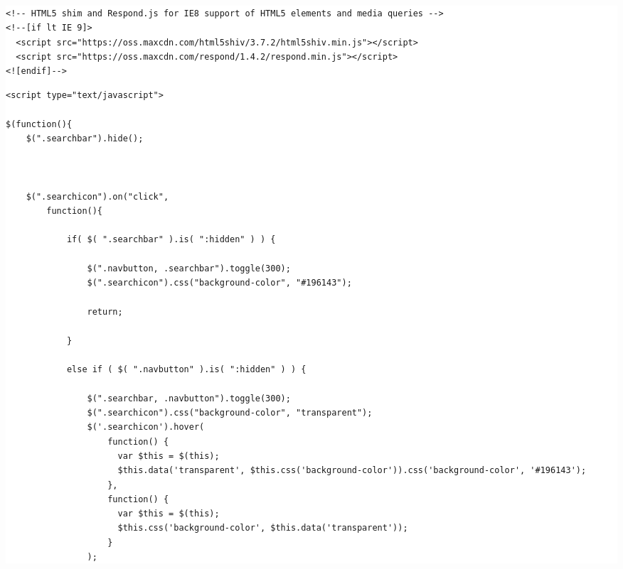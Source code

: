 <!DOCTYPE html>
<html lang="en">
<head>
    <!-- Chrome, Firefox OS, Opera and Vivaldi -->
	<meta name="theme-color" content="#196143">
	<!-- Windows Phone -->
	<meta name="msapplication-navbutton-color" content="#196143">
	<!-- iOS Safari -->
	<meta name="apple-mobile-web-app-status-bar-style" content="#196143">
    <meta charset="utf-8">
    <meta http-equiv="X-UA-Compatible" content="IE=edge">
    <meta name="viewport" content="width=device-width, initial-scale=1">
<title>1st & 2nd Grade Summer Camps</title>
    

    <!-- HTML5 shim and Respond.js for IE8 support of HTML5 elements and media queries -->
    <!--[if lt IE 9]>
      <script src="https://oss.maxcdn.com/html5shiv/3.7.2/html5shiv.min.js"></script>
      <script src="https://oss.maxcdn.com/respond/1.4.2/respond.min.js"></script>
    <![endif]-->
  <link rel="icon" type="image/png" href="/images/core/rbg-favicon-leaf-32x32.png" />
  <link rel="stylesheet" href="http://maxcdn.bootstrapcdn.com/bootstrap/3.3.5/css/bootstrap.min.css">
  <link rel="stylesheet" type="text/css" href="http://fonts.googleapis.com/css?family=Open+Sans" /> 
  <script src="https://ajax.googleapis.com/ajax/libs/jquery/2.2.2/jquery.min.js"></script>
  <script src="http://maxcdn.bootstrapcdn.com/bootstrap/3.3.5/js/bootstrap.min.js"></script>
  <link rel="stylesheet" href="/CSS/summer.css?v=1"> 
  

	<script type="text/javascript"> 
	
	$(function(){
		$(".searchbar").hide();
		
	
		
		$(".searchicon").on("click", 
			function(){
		
				if( $( ".searchbar" ).is( ":hidden" ) ) {
				
				    $(".navbutton, .searchbar").toggle(300);
				    $(".searchicon").css("background-color", "#196143");
				    
				    return;
				
				}
				
				else if ( $( ".navbutton" ).is( ":hidden" ) ) { 
					
					$(".searchbar, .navbutton").toggle(300);
					$(".searchicon").css("background-color", "transparent");
					$('.searchicon').hover(
					    function() {
					      var $this = $(this);
					      $this.data('transparent', $this.css('background-color')).css('background-color', '#196143');
					    },
					    function() {
					      var $this = $(this);
					      $this.css('background-color', $this.data('transparent'));
					    }
					); 	
					